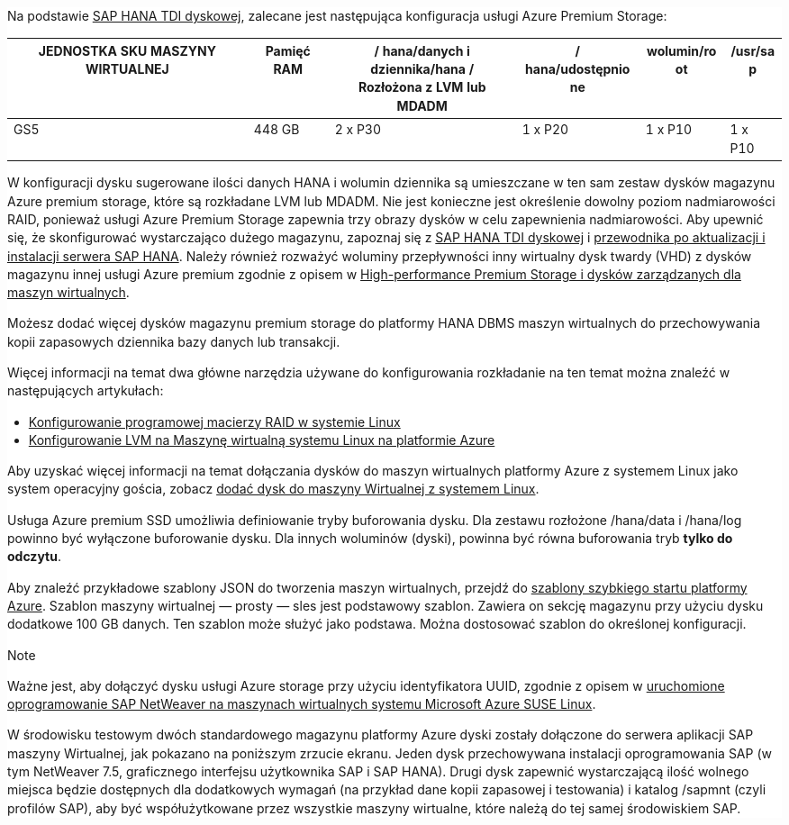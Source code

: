 Na podstawie [SAP HANA TDI dyskowej](https://www.sap.com/documents/2015/03/74cdb554-5a7c-0010-82c7-eda71af511fa.html), zalecane jest następująca konfiguracja usługi Azure Premium Storage: 

| JEDNOSTKA SKU MASZYNY WIRTUALNEJ | Pamięć RAM |  / hana/danych i dziennika/hana / <br /> Rozłożona z LVM lub MDADM | / hana/udostępnione | wolumin/root | /usr/sap |
| --- | --- | --- | --- | --- | --- |
| GS5 | 448 GB | 2 x P30 | 1 x P20 | 1 x P10 | 1 x P10 | 

W konfiguracji dysku sugerowane ilości danych HANA i wolumin dziennika są umieszczane w ten sam zestaw dysków magazynu Azure premium storage, które są rozkładane LVM lub MDADM. Nie jest konieczne jest określenie dowolny poziom nadmiarowości RAID, ponieważ usługi Azure Premium Storage zapewnia trzy obrazy dysków w celu zapewnienia nadmiarowości. Aby upewnić się, że skonfigurować wystarczająco dużego magazynu, zapoznaj się z [SAP HANA TDI dyskowej](https://www.sap.com/documents/2015/03/74cdb554-5a7c-0010-82c7-eda71af511fa.html) i [przewodnika po aktualizacji i instalacji serwera SAP HANA](https://help.sap.com/saphelp_hanaplatform/helpdata/en/4c/24d332a37b4a3caad3e634f9900a45/frameset.htm). Należy również rozważyć woluminy przepływności inny wirtualny dysk twardy (VHD) z dysków magazynu innej usługi Azure premium zgodnie z opisem w [High-performance Premium Storage i dysków zarządzanych dla maszyn wirtualnych](../../windows/disks-types.md). 

Możesz dodać więcej dysków magazynu premium storage do platformy HANA DBMS maszyn wirtualnych do przechowywania kopii zapasowych dziennika bazy danych lub transakcji.

Więcej informacji na temat dwa główne narzędzia używane do konfigurowania rozkładanie na ten temat można znaleźć w następujących artykułach:

* [Konfigurowanie programowej macierzy RAID w systemie Linux](../../linux/configure-raid.md?toc=%2fazure%2fvirtual-machines%2flinux%2ftoc.json)
* [Konfigurowanie LVM na Maszynę wirtualną systemu Linux na platformie Azure](../../linux/configure-lvm.md?toc=%2fazure%2fvirtual-machines%2flinux%2ftoc.json)

Aby uzyskać więcej informacji na temat dołączania dysków do maszyn wirtualnych platformy Azure z systemem Linux jako system operacyjny gościa, zobacz [dodać dysk do maszyny Wirtualnej z systemem Linux](../../linux/add-disk.md?toc=%2fazure%2fvirtual-machines%2flinux%2ftoc.json).

Usługa Azure premium SSD umożliwia definiowanie tryby buforowania dysku. Dla zestawu rozłożone /hana/data i /hana/log powinno być wyłączone buforowanie dysku. Dla innych woluminów (dyski), powinna być równa buforowania tryb **tylko do odczytu**.

Aby znaleźć przykładowe szablony JSON do tworzenia maszyn wirtualnych, przejdź do [szablony szybkiego startu platformy Azure](https://github.com/Azure/azure-quickstart-templates).
Szablon maszyny wirtualnej — prosty — sles jest podstawowy szablon. Zawiera on sekcję magazynu przy użyciu dysku dodatkowe 100 GB danych. Ten szablon może służyć jako podstawa. Można dostosować szablon do określonej konfiguracji.

>[!Note]
>Ważne jest, aby dołączyć dysku usługi Azure storage przy użyciu identyfikatora UUID, zgodnie z opisem w [uruchomione oprogramowanie SAP NetWeaver na maszynach wirtualnych systemu Microsoft Azure SUSE Linux](suse-quickstart.md?toc=%2fazure%2fvirtual-machines%2flinux%2ftoc.json).

W środowisku testowym dwóch standardowego magazynu platformy Azure dyski zostały dołączone do serwera aplikacji SAP maszyny Wirtualnej, jak pokazano na poniższym zrzucie ekranu. Jeden dysk przechowywana instalacji oprogramowania SAP (w tym NetWeaver 7.5, graficznego interfejsu użytkownika SAP i SAP HANA). Drugi dysk zapewnić wystarczającą ilość wolnego miejsca będzie dostępnych dla dodatkowych wymagań (na przykład dane kopii zapasowej i testowania) i katalog /sapmnt (czyli profilów SAP), aby być współużytkowane przez wszystkie maszyny wirtualne, które należą do tej samej środowiskiem SAP.
